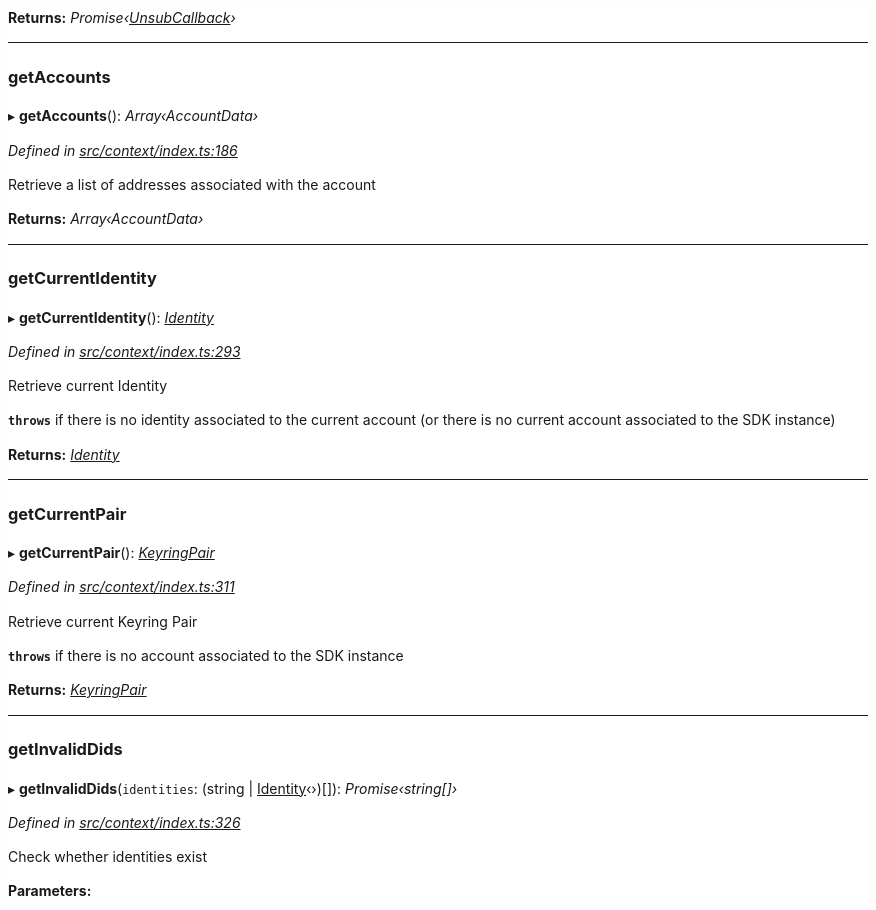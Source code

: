 **Returns:** *Promise‹[UnsubCallback](../modules/_src_types_index_.md#unsubcallback)›*

___

###  getAccounts

▸ **getAccounts**(): *Array‹AccountData›*

*Defined in [src/context/index.ts:186](https://github.com/PolymathNetwork/polymesh-sdk/blob/2aa4a44/src/context/index.ts#L186)*

Retrieve a list of addresses associated with the account

**Returns:** *Array‹AccountData›*

___

###  getCurrentIdentity

▸ **getCurrentIdentity**(): *[Identity](_src_api_entities_identity_index_.identity.md)*

*Defined in [src/context/index.ts:293](https://github.com/PolymathNetwork/polymesh-sdk/blob/2aa4a44/src/context/index.ts#L293)*

Retrieve current Identity

**`throws`** if there is no identity associated to the current account (or there is no current account associated to the SDK instance)

**Returns:** *[Identity](_src_api_entities_identity_index_.identity.md)*

___

###  getCurrentPair

▸ **getCurrentPair**(): *[KeyringPair](../interfaces/_src_types_index_.keyringpair.md)*

*Defined in [src/context/index.ts:311](https://github.com/PolymathNetwork/polymesh-sdk/blob/2aa4a44/src/context/index.ts#L311)*

Retrieve current Keyring Pair

**`throws`** if there is no account associated to the SDK instance

**Returns:** *[KeyringPair](../interfaces/_src_types_index_.keyringpair.md)*

___

###  getInvalidDids

▸ **getInvalidDids**(`identities`: (string | [Identity](_src_api_entities_identity_index_.identity.md)‹›)[]): *Promise‹string[]›*

*Defined in [src/context/index.ts:326](https://github.com/PolymathNetwork/polymesh-sdk/blob/2aa4a44/src/context/index.ts#L326)*

Check whether identities exist

**Parameters:**
